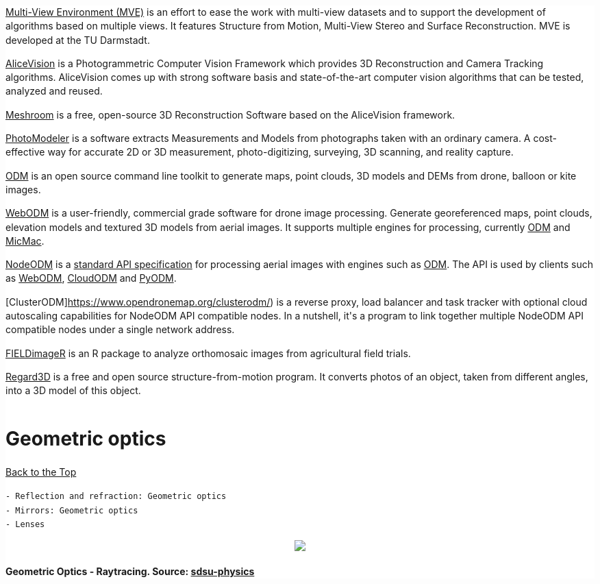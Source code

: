[Multi-View Environment (MVE)](https://www.gcc.tu-darmstadt.de/home/proj/mve/) is an effort to ease the work with multi-view datasets and to support the development of algorithms based on multiple views. It features Structure from Motion, Multi-View Stereo and Surface Reconstruction. MVE is developed at the TU Darmstadt.

[AliceVision](https://github.com/alicevision/AliceVision) is a Photogrammetric Computer Vision Framework which provides 3D Reconstruction and Camera Tracking algorithms. AliceVision comes up with strong software basis and state-of-the-art computer vision algorithms that can be tested, analyzed and reused.

[Meshroom](https://github.com/alicevision/meshroom) is a free, open-source 3D Reconstruction Software based on the AliceVision framework.

[PhotoModeler](https://www.photomodeler.com/) is a software extracts Measurements and Models from photographs taken with an ordinary camera. A cost-effective way for accurate 2D or 3D measurement, photo-digitizing, surveying, 3D scanning, and reality capture.

[ODM](https://www.opendronemap.org/odm/) is an open source command line toolkit to generate maps, point clouds, 3D models and DEMs from drone, balloon or kite images.

[WebODM](https://www.opendronemap.org/webodm/) is a user-friendly, commercial grade software for drone image processing. Generate georeferenced maps, point clouds, elevation models and textured 3D models from aerial images. It supports multiple engines for processing, currently [ODM](https://github.com/OpenDroneMap/ODM) and [MicMac](https://github.com/dronemapper-io/NodeMICMAC/).

[NodeODM](https://www.opendronemap.org/nodeodm/) is a [standard API specification](https://github.com/OpenDroneMap/NodeODM/blob/master/docs/index.adoc) for processing aerial images with engines such as [ODM](https://github.com/OpenDroneMap/ODM). The API is used by clients such as [WebODM](https://github.com/OpenDroneMap/WebODM), [CloudODM](https://github.com/OpenDroneMap/CloudODM) and [PyODM](https://github.com/OpenDroneMap/PyODM).

[ClusterODM]https://www.opendronemap.org/clusterodm/) is a reverse proxy, load balancer and task tracker with optional cloud autoscaling capabilities for NodeODM API compatible nodes. In a nutshell, it's a program to link together multiple NodeODM API compatible nodes under a single network address.

[FIELDimageR](https://www.opendronemap.org/fieldimager/) is an R package to analyze orthomosaic images from agricultural field trials.

[Regard3D](https://www.regard3d.org/) is a free and open source structure-from-motion program. It converts photos of an object, taken from different angles, into a 3D model of this object.

# Geometric optics
[Back to the Top](https://github.com/mikeroyal/Unity-Guide#table-of-contents)

    - Reflection and refraction: Geometric optics
    - Mirrors: Geometric optics
    - Lenses

 <p align="center">
 <img src="https://user-images.githubusercontent.com/45159366/127784685-dfeb8063-7bf2-4420-9610-41c05a0b5d4d.png">
  <br />
</p>

   **Geometric Optics - Raytracing. Source: [sdsu-physics](https://sdsu-physics.org/physics180/physics180B/Topics/light/raytracing.html)**
